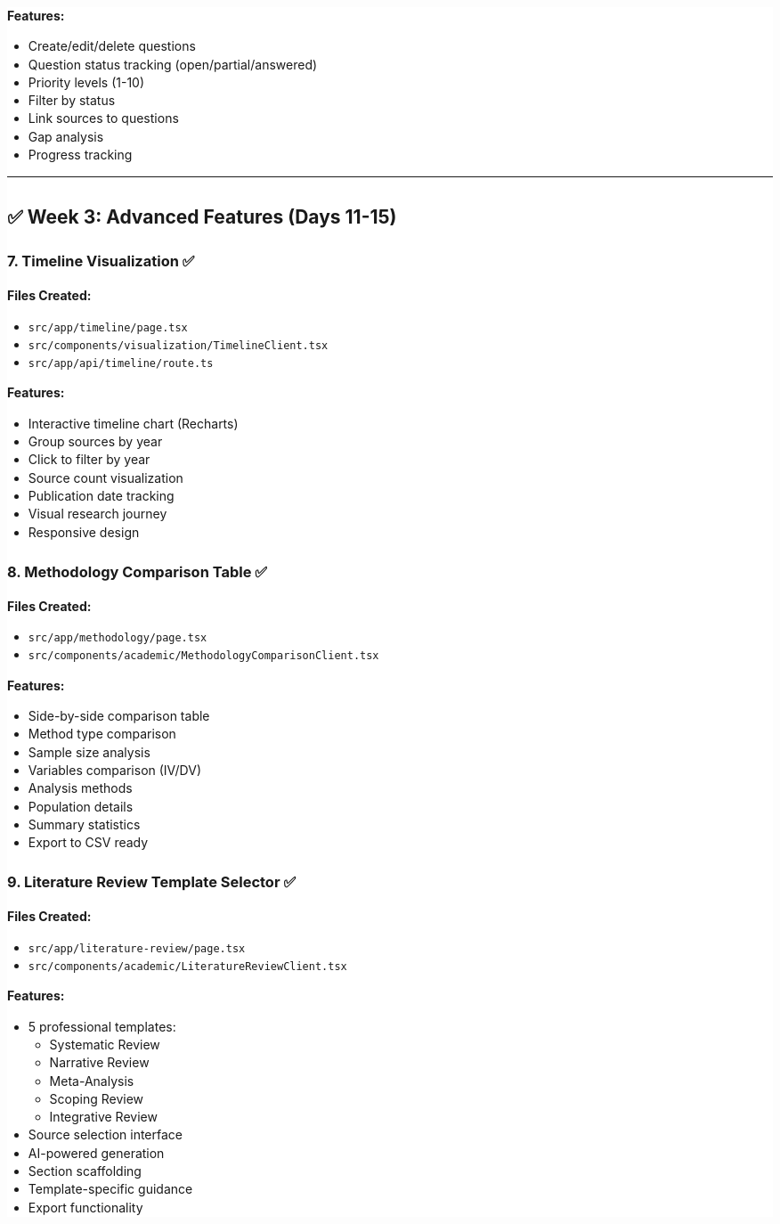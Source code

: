 **Features:**
- Create/edit/delete questions
- Question status tracking (open/partial/answered)
- Priority levels (1-10)
- Filter by status
- Link sources to questions
- Gap analysis
- Progress tracking

---

## ✅ Week 3: Advanced Features (Days 11-15)

### 7. Timeline Visualization ✅
**Files Created:**
- `src/app/timeline/page.tsx`
- `src/components/visualization/TimelineClient.tsx`
- `src/app/api/timeline/route.ts`

**Features:**
- Interactive timeline chart (Recharts)
- Group sources by year
- Click to filter by year
- Source count visualization
- Publication date tracking
- Visual research journey
- Responsive design

### 8. Methodology Comparison Table ✅
**Files Created:**
- `src/app/methodology/page.tsx`
- `src/components/academic/MethodologyComparisonClient.tsx`

**Features:**
- Side-by-side comparison table
- Method type comparison
- Sample size analysis
- Variables comparison (IV/DV)
- Analysis methods
- Population details
- Summary statistics
- Export to CSV ready

### 9. Literature Review Template Selector ✅
**Files Created:**
- `src/app/literature-review/page.tsx`
- `src/components/academic/LiteratureReviewClient.tsx`

**Features:**
- 5 professional templates:
  - Systematic Review
  - Narrative Review
  - Meta-Analysis
  - Scoping Review
  - Integrative Review
- Source selection interface
- AI-powered generation
- Section scaffolding
- Template-specific guidance
- Export functionality
